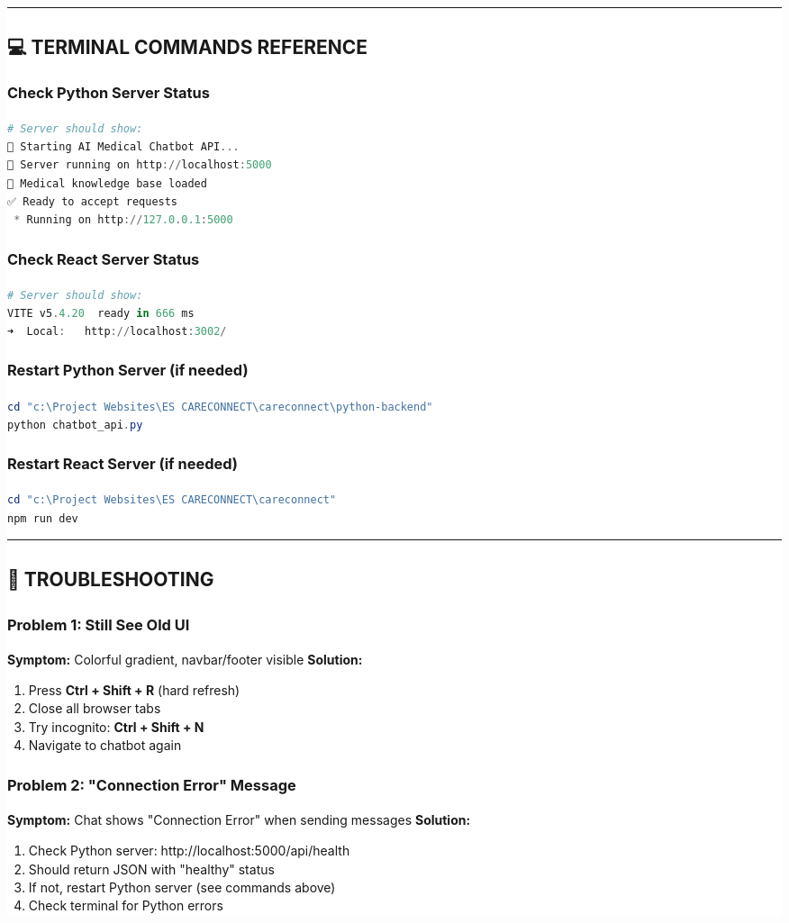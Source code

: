 ```
```

---

## 💻 **TERMINAL COMMANDS REFERENCE**

### Check Python Server Status
```powershell
# Server should show:
🏥 Starting AI Medical Chatbot API...
📡 Server running on http://localhost:5000
🔬 Medical knowledge base loaded
✅ Ready to accept requests
 * Running on http://127.0.0.1:5000
```

### Check React Server Status
```powershell
# Server should show:
VITE v5.4.20  ready in 666 ms
➜  Local:   http://localhost:3002/
```

### Restart Python Server (if needed)
```powershell
cd "c:\Project Websites\ES CARECONNECT\careconnect\python-backend"
python chatbot_api.py
```

### Restart React Server (if needed)
```powershell
cd "c:\Project Websites\ES CARECONNECT\careconnect"
npm run dev
```

---

## 🔧 **TROUBLESHOOTING**

### Problem 1: Still See Old UI
**Symptom:** Colorful gradient, navbar/footer visible
**Solution:**
1. Press **Ctrl + Shift + R** (hard refresh)
2. Close all browser tabs
3. Try incognito: **Ctrl + Shift + N**
4. Navigate to chatbot again

### Problem 2: "Connection Error" Message
**Symptom:** Chat shows "Connection Error" when sending messages
**Solution:**
1. Check Python server: http://localhost:5000/api/health
2. Should return JSON with "healthy" status
3. If not, restart Python server (see commands above)
4. Check terminal for Python errors
